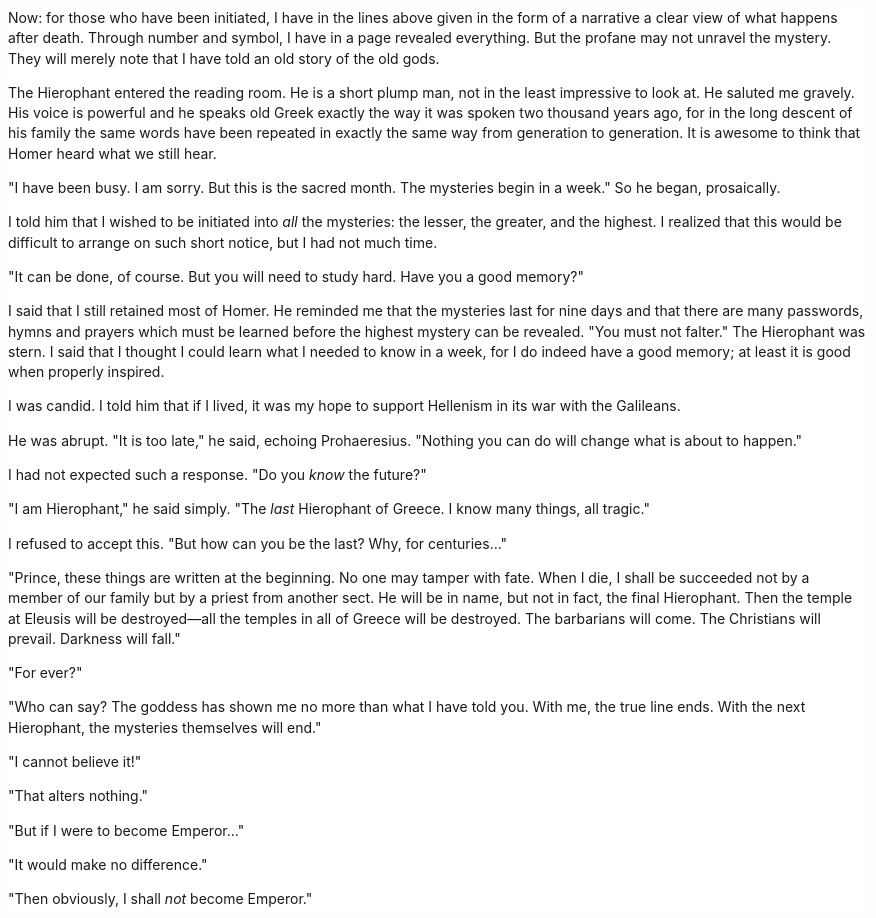 Now: for those who have been initiated, I have in the lines above given in the form of a narrative a clear view of what happens after death. Through number and symbol, I have in a page revealed everything. But the profane may not unravel the mystery. They will merely note that I have told an old story of the old gods.

The Hierophant entered the reading room. He is a short plump man, not in the least impressive to look at. He saluted me gravely. His voice is powerful and he speaks old Greek exactly the way it was spoken two thousand years ago, for in the long descent of his family the same words have been repeated in exactly the same way from generation to generation. It is awesome to think that Homer heard what we still hear.

"I have been busy. I am sorry. But this is the sacred month. The mysteries begin in a week." So he began, prosaically.

I told him that I wished to be initiated into *all* the mysteries: the lesser, the greater, and the highest. I realized that this would be difficult to arrange on such short notice, but I had not much time.

"It can be done, of course. But you will need to study hard. Have you a good memory?"

I said that I still retained most of Homer. He reminded me that the mysteries last for nine days and that there are many passwords, hymns and prayers which must be learned before the highest mystery can be revealed. "You must not falter." The Hierophant was stern. I said that I thought I could learn what I needed to know in a week, for I do indeed have a good memory; at least it is good when properly inspired.

I was candid. I told him that if I lived, it was my hope to support Hellenism in its war with the Galileans.

He was abrupt. "It is too late," he said, echoing Prohaeresius. "Nothing you can do will change what is about to happen."

I had not expected such a response. "Do you *know* the future?"

"I am Hierophant," he said simply. "The *last* Hierophant of Greece. I know many things, all tragic."

I refused to accept this. "But how can you be the last? Why, for centuries…"

"Prince, these things are written at the beginning. No one may tamper with fate. When I die, I shall be succeeded not by a member of our family but by a priest from another sect. He will be in name, but not in fact, the final Hierophant. Then the temple at Eleusis will be destroyed—all the temples in all of Greece will be destroyed. The barbarians will come. The Christians will prevail. Darkness will fall."

"For ever?"

"Who can say? The goddess has shown me no more than what I have told you. With me, the true line ends. With the next Hierophant, the mysteries themselves will end."

"I cannot believe it\!"

"That alters nothing."

"But if I were to become Emperor…"

"It would make no difference."

"Then obviously, I shall *not* become Emperor."
